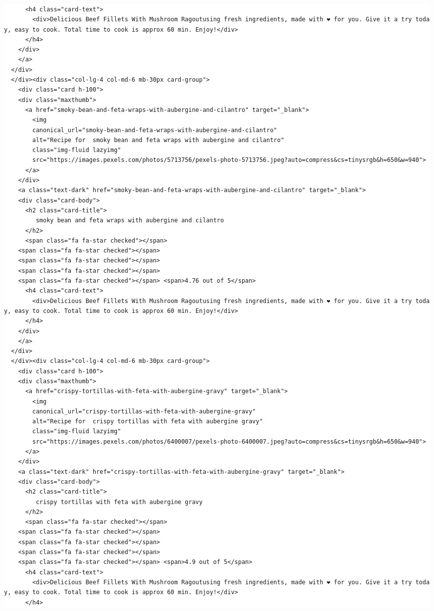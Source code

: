           <h4 class="card-text">
            <div>Delicious Beef Fillets With Mushroom Ragoutusing fresh ingredients, made with ❤️ for you. Give it a try today, easy to cook. Total time to cook is approx 60 min. Enjoy!</div>
          </h4>
        </div>
        </a>
      </div>
      </div><div class="col-lg-4 col-md-6 mb-30px card-group">
        <div class="card h-100">
        <div class="maxthumb">
          <a href="smoky-bean-and-feta-wraps-with-aubergine-and-cilantro" target="_blank">
            <img
            canonical_url="smoky-bean-and-feta-wraps-with-aubergine-and-cilantro"
            alt="Recipe for  smoky bean and feta wraps with aubergine and cilantro"
            class="img-fluid lazyimg"
            src="https://images.pexels.com/photos/5713756/pexels-photo-5713756.jpeg?auto=compress&cs=tinysrgb&h=650&w=940">
          </a>
        </div>
        <a class="text-dark" href="smoky-bean-and-feta-wraps-with-aubergine-and-cilantro" target="_blank">
        <div class="card-body">
          <h2 class="card-title">
             smoky bean and feta wraps with aubergine and cilantro
          </h2>
          <span class="fa fa-star checked"></span>
        <span class="fa fa-star checked"></span>
        <span class="fa fa-star checked"></span>
        <span class="fa fa-star checked"></span>
        <span class="fa fa-star checked"></span> <span>4.76 out of 5</span>
          <h4 class="card-text">
            <div>Delicious Beef Fillets With Mushroom Ragoutusing fresh ingredients, made with ❤️ for you. Give it a try today, easy to cook. Total time to cook is approx 60 min. Enjoy!</div>
          </h4>
        </div>
        </a>
      </div>
      </div><div class="col-lg-4 col-md-6 mb-30px card-group">
        <div class="card h-100">
        <div class="maxthumb">
          <a href="crispy-tortillas-with-feta-with-aubergine-gravy" target="_blank">
            <img
            canonical_url="crispy-tortillas-with-feta-with-aubergine-gravy"
            alt="Recipe for  crispy tortillas with feta with aubergine gravy"
            class="img-fluid lazyimg"
            src="https://images.pexels.com/photos/6400007/pexels-photo-6400007.jpeg?auto=compress&cs=tinysrgb&h=650&w=940">
          </a>
        </div>
        <a class="text-dark" href="crispy-tortillas-with-feta-with-aubergine-gravy" target="_blank">
        <div class="card-body">
          <h2 class="card-title">
             crispy tortillas with feta with aubergine gravy
          </h2>
          <span class="fa fa-star checked"></span>
        <span class="fa fa-star checked"></span>
        <span class="fa fa-star checked"></span>
        <span class="fa fa-star checked"></span>
        <span class="fa fa-star checked"></span> <span>4.9 out of 5</span>
          <h4 class="card-text">
            <div>Delicious Beef Fillets With Mushroom Ragoutusing fresh ingredients, made with ❤️ for you. Give it a try today, easy to cook. Total time to cook is approx 60 min. Enjoy!</div>
          </h4>